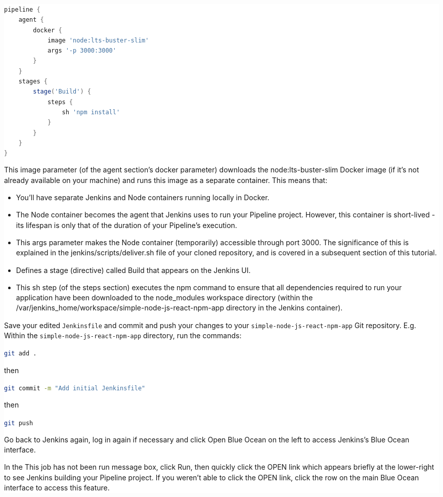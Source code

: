 ```groovy
pipeline {
    agent {
        docker {
            image 'node:lts-buster-slim'
            args '-p 3000:3000'
        }
    }
    stages {
        stage('Build') {
            steps {
                sh 'npm install'
            }
        }
    }
}
```

This image parameter (of the agent section’s docker parameter) downloads the node:lts-buster-slim Docker image (if it’s not already available on your machine) and runs this image as a separate container. This means that:

- You’ll have separate Jenkins and Node containers running locally in Docker.
- The Node container becomes the agent that Jenkins uses to run your Pipeline project. However, this container is short-lived - its lifespan is only that of the duration of your Pipeline’s execution.

- This args parameter makes the Node container (temporarily) accessible through port 3000. The significance of this is explained in the jenkins/scripts/deliver.sh file of your cloned repository, and is covered in a subsequent section of this tutorial.
- Defines a stage (directive) called Build that appears on the Jenkins UI.
- This sh step (of the steps section) executes the npm command to ensure that all dependencies required to run your application have been downloaded to the node_modules workspace directory (within the /var/jenkins_home/workspace/simple-node-js-react-npm-app directory in the Jenkins container).

Save your edited `Jenkinsfile` and commit and push your changes to your `simple-node-js-react-npm-app` Git repository. E.g. Within the `simple-node-js-react-npm-app` directory, run the commands:

```sh
git add .
```

then

```sh
git commit -m "Add initial Jenkinsfile"
```

then

```sh
git push
```

Go back to Jenkins again, log in again if necessary and click Open Blue Ocean on the left to access Jenkins’s Blue Ocean interface.

In the This job has not been run message box, click Run, then quickly click the OPEN link which appears briefly at the lower-right to see Jenkins building your Pipeline project. If you weren’t able to click the OPEN link, click the row on the main Blue Ocean interface to access this feature.
